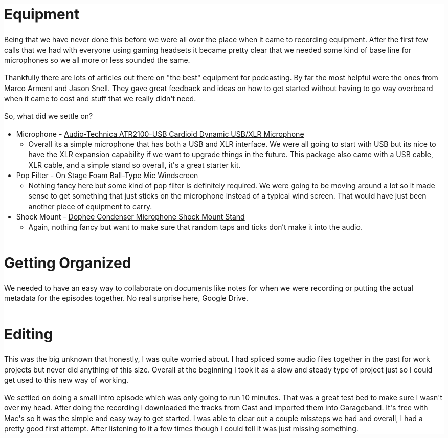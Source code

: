 # Equipment

Being that we have never done this before we were all over the place when it came to recording equipment. After the first few calls that we had with everyone using gaming headsets it became pretty clear that we needed some kind of base line for microphones so we all more or less sounded the same.

Thankfully there are lots of articles out there on "the best" equipment for podcasting. By far the most helpful were the ones from [Marco Arment](https://marco.org/podcasting-microphones) and [Jason Snell](https://sixcolors.com/post/2016/11/a-podcast-studio-for-under-100/). They gave great feedback and ideas on how to get started without having to go way overboard when it came to cost and stuff that we really didn't need.

So, what did we settle on?

- Microphone - [Audio-Technica ATR2100-USB Cardioid Dynamic USB/XLR Microphone](https://www.amazon.com/Audio-Technica-ATR2100-USB-Cardioid-Dynamic-Microphone/dp/B004QJOZS4/ref=as_li_ss_tl?ie=UTF8&qid=1479488629&sr=8-2&keywords=audio-technica+atr&linkCode=sl1&tag=incomparablepod-20&linkId=0919132824ac2090de45f2b1135b0163)
  - Overall its a simple microphone that has both a USB and XLR interface. We were all going to start with USB but its nice to have the XLR expansion capability if we want to upgrade things in the future. This package also came with a USB cable, XLR cable, and a simple stand so overall, it's a great starter kit.
- Pop Filter - [On Stage Foam Ball-Type Mic Windscreen](https://www.amazon.com/Stage-Foam-Ball-Type-Windscreen-Black/dp/B0002GXF8Q/ref=pd_bxgy_267_2?_encoding=UTF8&pd_rd_i=B0002GXF8Q&pd_rd_r=9Z1P73TK5EQ8FAYENSCT&pd_rd_w=35JRM&pd_rd_wg=tOuRc&psc=1&refRID=9Z1P73TK5EQ8FAYENSCT)
  - Nothing fancy here but some kind of pop filter is definitely required. We were going to be moving around a lot so it made sense to get something that just sticks on the microphone instead of a typical wind screen. That would have just been another piece of equipment to carry.
- Shock Mount - [Dophee Condenser Microphone Shock Mount Stand](https://www.amazon.com/gp/product/B014GSWNOM/ref=oh_aui_search_detailpage?ie=UTF8&psc=1)
  - Again, nothing fancy but want to make sure that random taps and ticks don’t make it into the audio.

# Getting Organized

We needed to have an easy way to collaborate on documents like notes for when we were recording or putting the actual metadata for the episodes together. No real surprise here, Google Drive.

# Editing

This was the big unknown that honestly, I was quite worried about. I had spliced some audio files together in the past for work projects but never did anything of this size. Overall at the beginning I took it as a slow and steady type of project just so I could get used to this new way of working.

We settled on doing a small [intro episode](http://dollarsandsenseofwestworld.com/episodes/0) which was only going to run 10 minutes. That was a great test bed to make sure I wasn't over my head. After doing the recording I downloaded the tracks from Cast and imported them into Garageband. It's free with Mac's so it was the simple and easy way to get started. I was able to clear out a couple missteps we had and overall, I had a pretty good first attempt. After listening to it a few times though I could tell it was just missing something.
